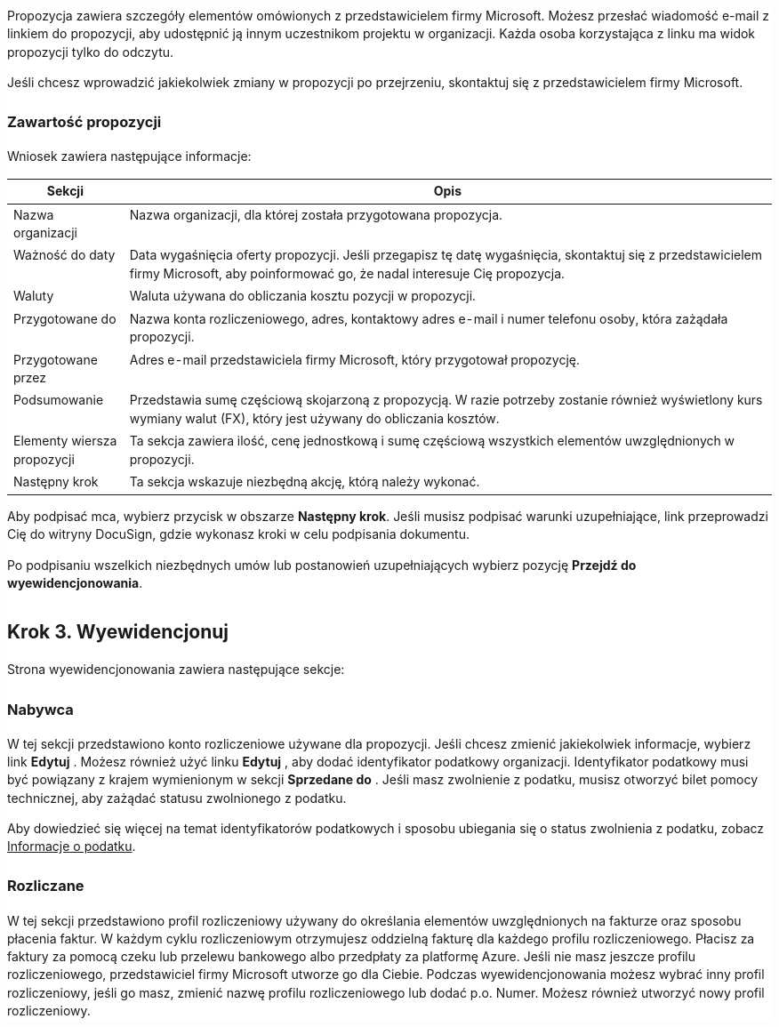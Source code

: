Propozycja zawiera szczegóły elementów omówionych z przedstawicielem firmy Microsoft. Możesz przesłać wiadomość e-mail z linkiem do propozycji, aby udostępnić ją innym uczestnikom projektu w organizacji. Każda osoba korzystająca z linku ma widok propozycji tylko do odczytu.

Jeśli chcesz wprowadzić jakiekolwiek zmiany w propozycji po przejrzeniu, skontaktuj się z przedstawicielem firmy Microsoft.

### <a name="proposal-contents"></a>Zawartość propozycji

Wniosek zawiera następujące informacje:

| Sekcji | Opis |
|---|---|
| Nazwa organizacji | Nazwa organizacji, dla której została przygotowana propozycja. |
| Ważność do daty | Data wygaśnięcia oferty propozycji. Jeśli przegapisz tę datę wygaśnięcia, skontaktuj się z przedstawicielem firmy Microsoft, aby poinformować go, że nadal interesuje Cię propozycja. |
| Waluty | Waluta używana do obliczania kosztu pozycji w propozycji. |
| Przygotowane do | Nazwa konta rozliczeniowego, adres, kontaktowy adres e-mail i numer telefonu osoby, która zażądała propozycji. |
| Przygotowane przez | Adres e-mail przedstawiciela firmy Microsoft, który przygotował propozycję. |
| Podsumowanie | Przedstawia sumę częściową skojarzoną z propozycją. W razie potrzeby zostanie również wyświetlony kurs wymiany walut (FX), który jest używany do obliczania kosztów. |
| Elementy wiersza propozycji | Ta sekcja zawiera ilość, cenę jednostkową i sumę częściową wszystkich elementów uwzględnionych w propozycji. |
| Następny krok | Ta sekcja wskazuje niezbędną akcję, którą należy wykonać. |

Aby podpisać mca, wybierz przycisk w obszarze **Następny krok**. Jeśli musisz podpisać warunki uzupełniające, link przeprowadzi Cię do witryny DocuSign, gdzie wykonasz kroki w celu podpisania dokumentu.

Po podpisaniu wszelkich niezbędnych umów lub postanowień uzupełniających wybierz pozycję **Przejdź do wyewidencjonowania**.

## <a name="step-3-checkout"></a>Krok 3. Wyewidencjonuj

Strona wyewidencjonowania zawiera następujące sekcje:

### <a name="sold-to"></a>Nabywca

W tej sekcji przedstawiono konto rozliczeniowe używane dla propozycji. Jeśli chcesz zmienić jakiekolwiek informacje, wybierz link **Edytuj** . Możesz również użyć linku **Edytuj** , aby dodać identyfikator podatkowy organizacji. Identyfikator podatkowy musi być powiązany z krajem wymienionym w sekcji **Sprzedane do** . Jeśli masz zwolnienie z podatku, musisz otworzyć bilet pomocy technicznej, aby zażądać statusu zwolnionego z podatku.

Aby dowiedzieć się więcej na temat identyfikatorów podatkowych i sposobu ubiegania się o status zwolnienia z podatku, zobacz [Informacje o podatku](billing-and-payments/tax-information.md).

### <a name="billed-to"></a>Rozliczane

W tej sekcji przedstawiono profil rozliczeniowy używany do określania elementów uwzględnionych na fakturze oraz sposobu płacenia faktur. W każdym cyklu rozliczeniowym otrzymujesz oddzielną fakturę dla każdego profilu rozliczeniowego. Płacisz za faktury za pomocą czeku lub przelewu bankowego albo przedpłaty za platformę Azure. Jeśli nie masz jeszcze profilu rozliczeniowego, przedstawiciel firmy Microsoft utworze go dla Ciebie. Podczas wyewidencjonowania możesz wybrać inny profil rozliczeniowy, jeśli go masz, zmienić nazwę profilu rozliczeniowego lub dodać p.o. Numer. Możesz również utworzyć nowy profil rozliczeniowy.
